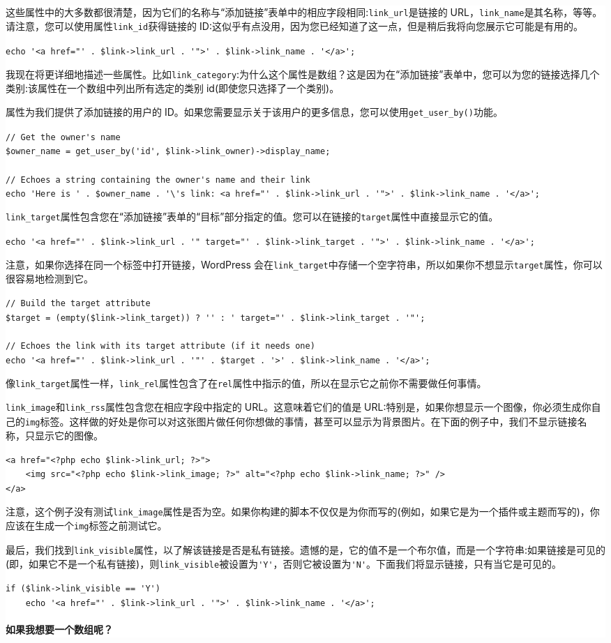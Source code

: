 这些属性中的大多数都很清楚，因为它们的名称与“添加链接”表单中的相应字段相同:`link_url`是链接的 URL，`link_name`是其名称，等等。请注意，您可以使用属性`link_id`获得链接的 ID:这似乎有点没用，因为您已经知道了这一点，但是稍后我将向您展示它可能是有用的。

```
echo '<a href="' . $link->link_url . '">' . $link->link_name . '</a>';
```

我现在将更详细地描述一些属性。比如`link_category`:为什么这个属性是数组？这是因为在“添加链接”表单中，您可以为您的链接选择几个类别:该属性在一个数组中列出所有选定的类别 id(即使您只选择了一个类别)。

属性为我们提供了添加链接的用户的 ID。如果您需要显示关于该用户的更多信息，您可以使用`get_user_by()`功能。

```
// Get the owner's name
$owner_name = get_user_by('id', $link->link_owner)->display_name;

// Echoes a string containing the owner's name and their link
echo 'Here is ' . $owner_name . '\'s link: <a href="' . $link->link_url . '">' . $link->link_name . '</a>';
```

`link_target`属性包含您在“添加链接”表单的“目标”部分指定的值。您可以在链接的`target`属性中直接显示它的值。

```
echo '<a href="' . $link->link_url . '" target="' . $link->link_target . '">' . $link->link_name . '</a>';
```

注意，如果你选择在同一个标签中打开链接，WordPress 会在`link_target`中存储一个空字符串，所以如果你不想显示`target`属性，你可以很容易地检测到它。

```
// Build the target attribute
$target = (empty($link->link_target)) ? '' : ' target="' . $link->link_target . '"';

// Echoes the link with its target attribute (if it needs one)
echo '<a href="' . $link->link_url . '"' . $target . '>' . $link->link_name . '</a>';
```

像`link_target`属性一样，`link_rel`属性包含了在`rel`属性中指示的值，所以在显示它之前你不需要做任何事情。

`link_image`和`link_rss`属性包含您在相应字段中指定的 URL。这意味着它们的值是 URL:特别是，如果你想显示一个图像，你必须生成你自己的`img`标签。这样做的好处是你可以对这张图片做任何你想做的事情，甚至可以显示为背景图片。在下面的例子中，我们不显示链接名称，只显示它的图像。

```
<a href="<?php echo $link->link_url; ?>">
	<img src="<?php echo $link->link_image; ?>" alt="<?php echo $link->link_name; ?>" />
</a>
```

注意，这个例子没有测试`link_image`属性是否为空。如果你构建的脚本不仅仅是为你而写的(例如，如果它是为一个插件或主题而写的)，你应该在生成一个`img`标签之前测试它。

最后，我们找到`link_visible`属性，以了解该链接是否是私有链接。遗憾的是，它的值不是一个布尔值，而是一个字符串:如果链接是可见的(即，如果它不是一个私有链接)，则`link_visible`被设置为`'Y'`，否则它被设置为`'N'`。下面我们将显示链接，只有当它是可见的。

```
if ($link->link_visible == 'Y')
	echo '<a href="' . $link->link_url . '">' . $link->link_name . '</a>';
```

#### 如果我想要一个数组呢？

